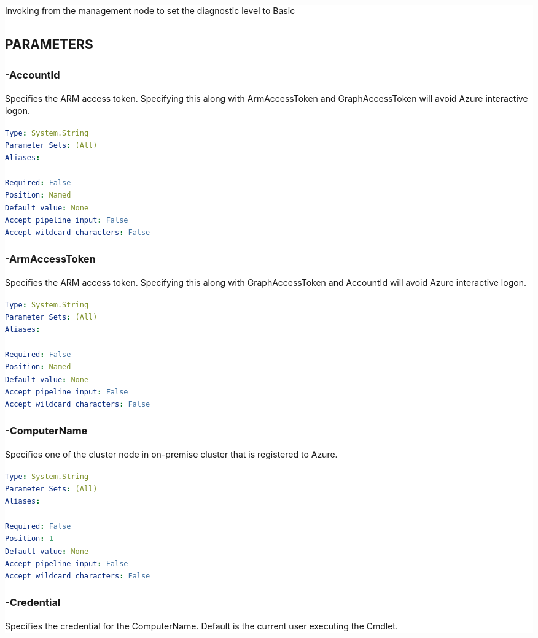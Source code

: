 Invoking from the management node to set the diagnostic level to Basic

## PARAMETERS

### -AccountId
Specifies the ARM access token.
Specifying this along with ArmAccessToken and GraphAccessToken will avoid Azure interactive logon.

```yaml
Type: System.String
Parameter Sets: (All)
Aliases:

Required: False
Position: Named
Default value: None
Accept pipeline input: False
Accept wildcard characters: False
```

### -ArmAccessToken
Specifies the ARM access token.
Specifying this along with GraphAccessToken and AccountId will avoid Azure interactive logon.

```yaml
Type: System.String
Parameter Sets: (All)
Aliases:

Required: False
Position: Named
Default value: None
Accept pipeline input: False
Accept wildcard characters: False
```

### -ComputerName
Specifies one of the cluster node in on-premise cluster that is registered to Azure.

```yaml
Type: System.String
Parameter Sets: (All)
Aliases:

Required: False
Position: 1
Default value: None
Accept pipeline input: False
Accept wildcard characters: False
```

### -Credential
Specifies the credential for the ComputerName.
Default is the current user executing the Cmdlet.
